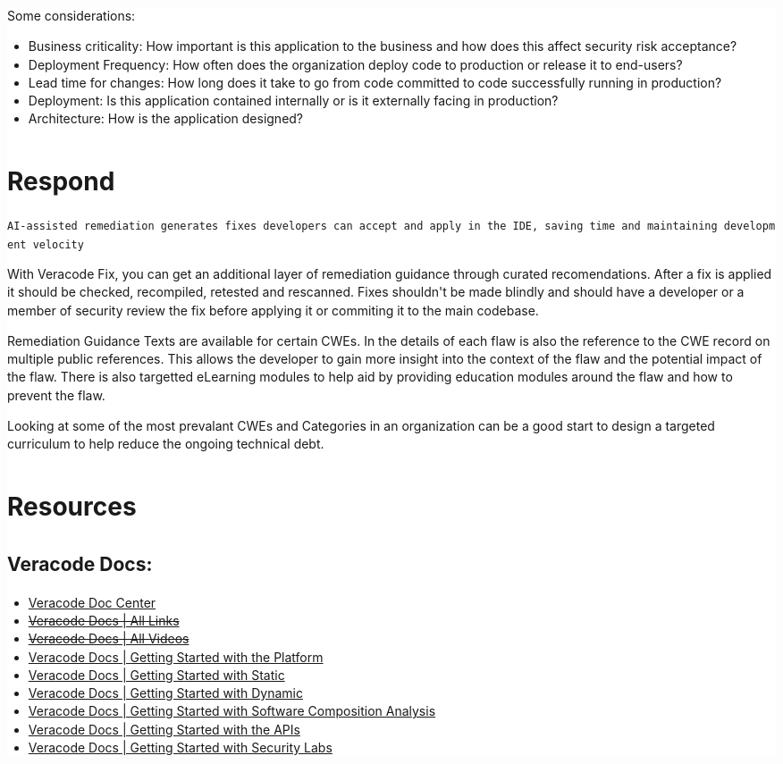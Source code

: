 

Some considerations:
- Business criticality: How important is this application to the business and how does this affect security risk acceptance? 
- Deployment Frequency: How often does the organization deploy code to production or release it to end-users? 
- Lead time for changes: How long does it take to go from code committed to code successfully running in production?
- Deployment: Is this application contained internally or is it externally facing in production?
- Architecture: How is the application designed?


# Respond #
```
AI-assisted remediation generates fixes developers can accept and apply in the IDE, saving time and maintaining development velocity
```

With Veracode Fix, you can get an additional layer of remediation guidance through curated recomendations. After a fix is applied it should be checked, recompiled, retested and rescanned. Fixes shouldn't be made blindly and should have a developer or a member of security review the fix before applying it or commiting it to the main codebase.

Remediation Guidance Texts are available for certain CWEs. In the details of each flaw is also the reference to the CWE record on multiple public references. This allows the developer to gain more insight into the context of the flaw and the potential impact of the flaw. There is also targetted eLearning modules to help aid by providing education modules around the flaw and how to prevent the flaw. 

Looking at some of the most prevalant CWEs and Categories in an organization can be a good start to design a targeted curriculum to help reduce the ongoing technical debt. 



# Resources #


## Veracode Docs:

- [Veracode Doc Center](https://docs.veracode.com/)
- ~~[Veracode Docs | All Links](https://docs.veracode.com/r/all_HC)~~
- ~~[Veracode Docs | All Videos](https://docs.veracode.com/r/all_videos_HC)~~
- [Veracode Docs | Getting Started with the Platform](https://docs.veracode.com/r/start)
- [Veracode Docs | Getting Started with Static](https://docs.veracode.com/r/Static_Analysis_Quickstart)
- [Veracode Docs | Getting Started with Dynamic](https://docs.veracode.com/r/Dynamic_Analysis)
- [Veracode Docs | Getting Started with Software Composition Analysis](https://docs.veracode.com/r/c_integrated_benefits)
- [Veracode Docs | Getting Started with the APIs](https://docs.veracode.com/r/REST_APIs_Quickstart)
- [Veracode Docs | Getting Started with Security Labs](https://docs.veracode.com/r/Security_Labs_Quickstart)
